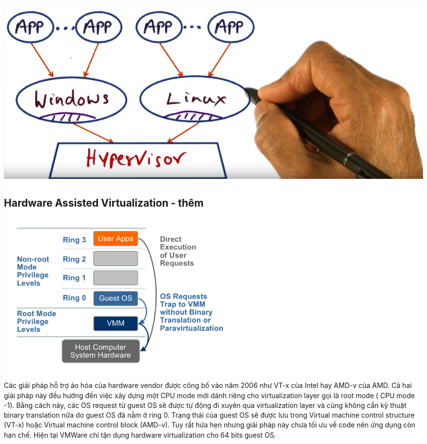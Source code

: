 ![](../Images/aohoa6.png)


## Hardware Assisted Virtualization - thêm


![](../Images/aohoa7.png)


Các giải pháp hỗ trợ ảo hóa của hardware vendor được công bố vào năm 2006 như VT-x của Intel hay AMD-v của AMD. Cả hai giải pháp này đều hướng đến việc xây dựng một CPU mode mới dành riêng cho virtualization layer gọi là root mode ( CPU mode -1). Bằng cách này, các OS request từ guest OS sẽ được tự động đi xuyên qua virtualization layer và cũng không cần kỹ thuật binary translation nữa do guest OS đã nằm ở ring 0. Trạng thái của guest OS sẽ được lưu trong Virtual machine control structure (VT-x) hoặc Virtual machine control block (AMD-v). Tuy rất hứa hẹn nhưng giải pháp này chưa tối ưu về code nên ứng dụng còn hạn chế. Hiện tại VMWare chỉ tận dụng hardware virtualization cho 64 bits guest OS.
